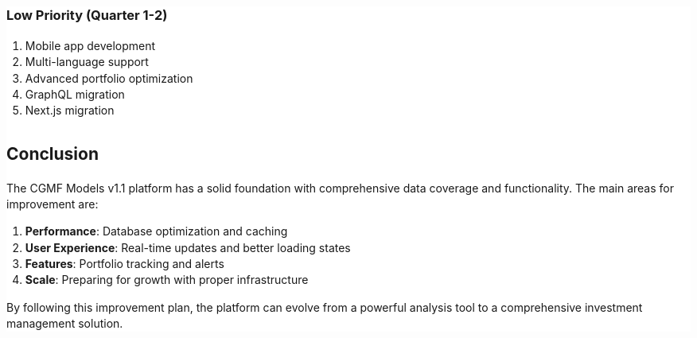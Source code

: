 ### Low Priority (Quarter 1-2)
1. Mobile app development
2. Multi-language support
3. Advanced portfolio optimization
4. GraphQL migration
5. Next.js migration

## Conclusion

The CGMF Models v1.1 platform has a solid foundation with comprehensive data coverage and functionality. The main areas for improvement are:

1. **Performance**: Database optimization and caching
2. **User Experience**: Real-time updates and better loading states
3. **Features**: Portfolio tracking and alerts
4. **Scale**: Preparing for growth with proper infrastructure

By following this improvement plan, the platform can evolve from a powerful analysis tool to a comprehensive investment management solution.